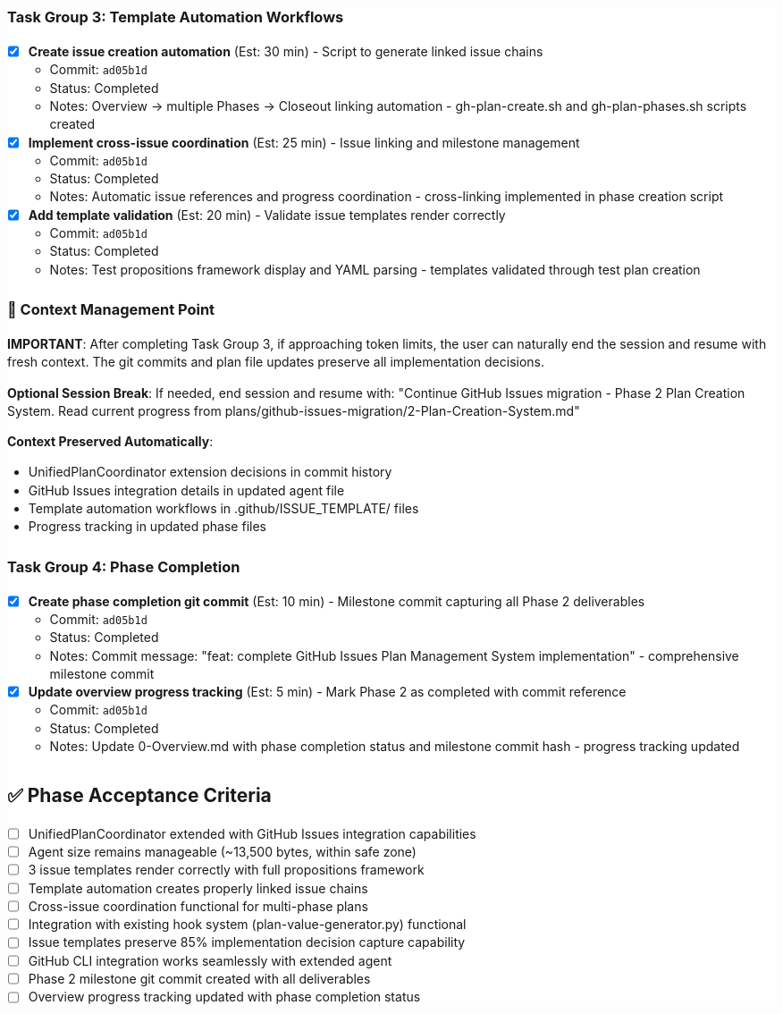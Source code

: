 ### Task Group 3: Template Automation Workflows
- [x] **Create issue creation automation** (Est: 30 min) - Script to generate linked issue chains
  - Commit: `ad05b1d`
  - Status: Completed
  - Notes: Overview → multiple Phases → Closeout linking automation - gh-plan-create.sh and gh-plan-phases.sh scripts created
- [x] **Implement cross-issue coordination** (Est: 25 min) - Issue linking and milestone management
  - Commit: `ad05b1d`
  - Status: Completed
  - Notes: Automatic issue references and progress coordination - cross-linking implemented in phase creation script
- [x] **Add template validation** (Est: 20 min) - Validate issue templates render correctly
  - Commit: `ad05b1d`
  - Status: Completed
  - Notes: Test propositions framework display and YAML parsing - templates validated through test plan creation

### 🔄 Context Management Point
**IMPORTANT**: After completing Task Group 3, if approaching token limits, the user can naturally end the session and resume with fresh context. The git commits and plan file updates preserve all implementation decisions.

**Optional Session Break**: If needed, end session and resume with: "Continue GitHub Issues migration - Phase 2 Plan Creation System. Read current progress from plans/github-issues-migration/2-Plan-Creation-System.md"

**Context Preserved Automatically**:
- UnifiedPlanCoordinator extension decisions in commit history
- GitHub Issues integration details in updated agent file
- Template automation workflows in .github/ISSUE_TEMPLATE/ files
- Progress tracking in updated phase files

### Task Group 4: Phase Completion
- [x] **Create phase completion git commit** (Est: 10 min) - Milestone commit capturing all Phase 2 deliverables
  - Commit: `ad05b1d`
  - Status: Completed
  - Notes: Commit message: "feat: complete GitHub Issues Plan Management System implementation" - comprehensive milestone commit
- [x] **Update overview progress tracking** (Est: 5 min) - Mark Phase 2 as completed with commit reference
  - Commit: `ad05b1d`
  - Status: Completed
  - Notes: Update 0-Overview.md with phase completion status and milestone commit hash - progress tracking updated

## ✅ Phase Acceptance Criteria
- [ ] UnifiedPlanCoordinator extended with GitHub Issues integration capabilities
- [ ] Agent size remains manageable (~13,500 bytes, within safe zone)
- [ ] 3 issue templates render correctly with full propositions framework
- [ ] Template automation creates properly linked issue chains
- [ ] Cross-issue coordination functional for multi-phase plans
- [ ] Integration with existing hook system (plan-value-generator.py) functional
- [ ] Issue templates preserve 85% implementation decision capture capability
- [ ] GitHub CLI integration works seamlessly with extended agent
- [ ] Phase 2 milestone git commit created with all deliverables
- [ ] Overview progress tracking updated with phase completion status
